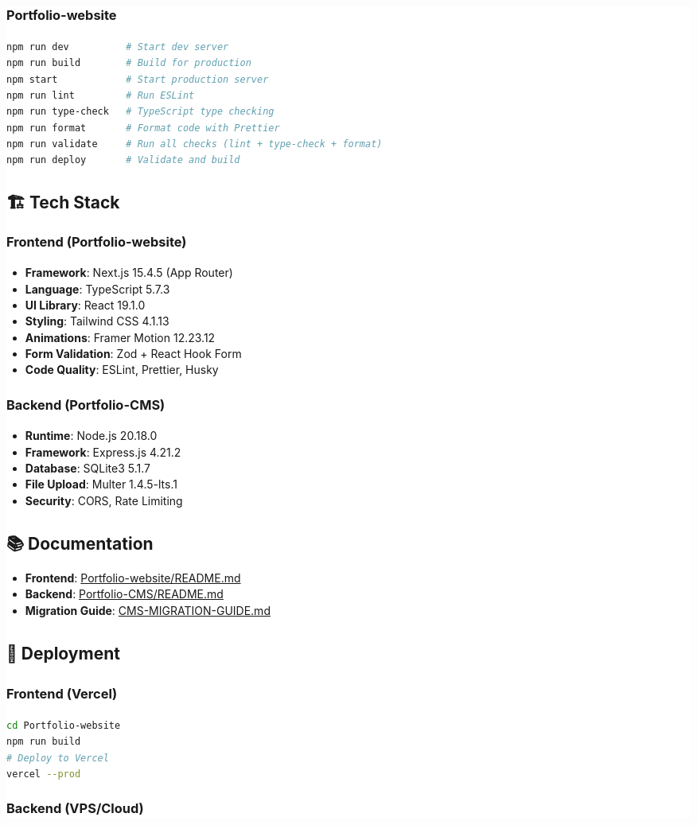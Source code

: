 ### Portfolio-website

```bash
npm run dev          # Start dev server
npm run build        # Build for production
npm start            # Start production server
npm run lint         # Run ESLint
npm run type-check   # TypeScript type checking
npm run format       # Format code with Prettier
npm run validate     # Run all checks (lint + type-check + format)
npm run deploy       # Validate and build
```

## 🏗️ Tech Stack

### Frontend (Portfolio-website)
- **Framework**: Next.js 15.4.5 (App Router)
- **Language**: TypeScript 5.7.3
- **UI Library**: React 19.1.0
- **Styling**: Tailwind CSS 4.1.13
- **Animations**: Framer Motion 12.23.12
- **Form Validation**: Zod + React Hook Form
- **Code Quality**: ESLint, Prettier, Husky

### Backend (Portfolio-CMS)
- **Runtime**: Node.js 20.18.0
- **Framework**: Express.js 4.21.2
- **Database**: SQLite3 5.1.7
- **File Upload**: Multer 1.4.5-lts.1
- **Security**: CORS, Rate Limiting

## 📚 Documentation

- **Frontend**: [Portfolio-website/README.md](Portfolio-website/README.md)
- **Backend**: [Portfolio-CMS/README.md](Portfolio-CMS/README.md)
- **Migration Guide**: [CMS-MIGRATION-GUIDE.md](CMS-MIGRATION-GUIDE.md)

## 🚢 Deployment

### Frontend (Vercel)

```bash
cd Portfolio-website
npm run build
# Deploy to Vercel
vercel --prod
```

### Backend (VPS/Cloud)
